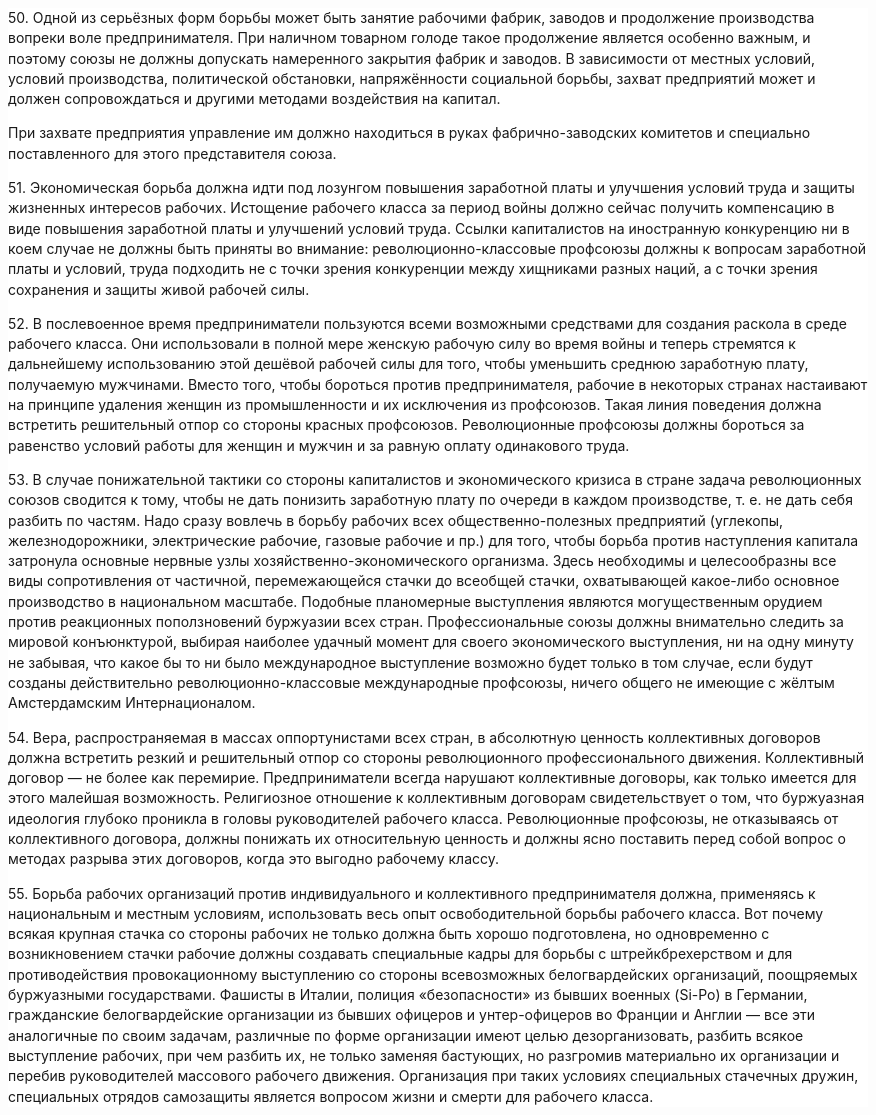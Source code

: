 50\. Одной из серьёзных форм борьбы может быть занятие рабочими фабрик, заводов и продолжение производства вопреки воле предпринимателя. При наличном товарном голоде такое продолжение является особенно важным, и поэтому союзы не должны допускать намеренного закрытия фабрик и заводов. В зависимости от местных условий, условий производства, политической обстановки, напряжённости социальной борьбы, захват предприятий может и должен сопровождаться и другими методами воздействия на капитал.

При захвате предприятия управление им должно находиться в руках фабрично-заводских комитетов и специально поставленного для этого представителя союза.

51\. Экономическая борьба должна идти под лозунгом повышения заработной платы и улучшения условий труда и защиты жизненных интересов рабочих. Истощение рабочего класса за период войны должно сейчас получить компенсацию в виде повышения заработной платы и улучшений условий труда. Ссылки капиталистов на иностранную конкуренцию ни в коем случае не должны быть приняты во внимание: революционно-классовые профсоюзы должны к вопросам заработной платы и условий, труда подходить не с точки зрения конкуренции между хищниками разных наций, а с точки зрения сохранения и защиты живой рабочей силы.

52\. В послевоенное время предприниматели пользуются всеми возможными средствами для создания раскола в среде рабочего класса. Они использовали в полной мере женскую рабочую силу во время войны и теперь стремятся к дальнейшему использованию этой дешёвой рабочей силы для того, чтобы уменьшить среднюю заработную плату, получаемую мужчинами. Вместо того, чтобы бороться против предпринимателя, рабочие в некоторых странах настаивают на принципе удаления женщин из промышленности и их исключения из профсоюзов. Такая линия поведения должна встретить решительный отпор со стороны красных профсоюзов. Революционные профсоюзы должны бороться за равенство условий работы для женщин и мужчин и за равную оплату одинакового труда.

53\. В случае понижательной тактики со стороны капиталистов и экономического кризиса в стране задача революционных союзов сводится к тому, чтобы не дать понизить заработную плату по очереди в каждом производстве, т. е. не дать себя разбить по частям. Надо сразу вовлечь в борьбу рабочих всех общественно-полезных предприятий (углекопы, железнодорожники, электрические рабочие, газовые рабочие и пр.) для того, чтобы борьба против наступления капитала затронула основные нервные узлы хозяйственно-экономического организма. Здесь необходимы и целесообразны все виды сопротивления от частичной, перемежающейся стачки до всеобщей стачки, охватывающей какое-либо основное производство в национальном масштабе. Подобные планомерные выступления являются могущественным орудием против реакционных поползновений буржуазии всех стран. Профессиональные союзы должны внимательно следить за мировой конъюнктурой, выбирая наиболее удачный момент для своего экономического выступления, ни на одну минуту не забывая, что какое бы то ни было международное выступление возможно будет только в том случае, если будут созданы действительно революционно-классовые международные профсоюзы, ничего общего не имеющие с жёлтым Амстердамским Интернационалом.

54\. Вера, распространяемая в массах оппортунистами всех стран, в абсолютную ценность коллективных договоров должна встретить резкий и решительный отпор со стороны революционного профессионального движения. Коллективный договор — не более как перемирие. Предприниматели всегда нарушают коллективные договоры, как только имеется для этого малейшая возможность. Религиозное отношение к коллективным договорам свидетельствует о том, что буржуазная идеология глубоко проникла в головы руководителей рабочего класса. Революционные профсоюзы, не отказываясь от коллективного договора, должны понижать их относительную ценность и должны ясно поставить перед собой вопрос о методах разрыва этих договоров, когда это выгодно рабочему классу.

55\. Борьба рабочих организаций против индивидуального и коллективного предпринимателя должна, применяясь к национальным и местным условиям, использовать весь опыт освободительной борьбы рабочего класса. Вот почему всякая крупная стачка со стороны рабочих не только должна быть хорошо подготовлена, но одновременно с возникновением стачки рабочие должны создавать специальные кадры для борьбы с штрейкбрехерством и для противодействия провокационному выступлению со стороны всевозможных белогвардейских организаций, поощряемых буржуазными государствами. Фашисты в Италии, полиция «безопасности» из бывших военных (Si-Po) в Германии, гражданские белогвардейские организации из бывших офицеров и унтер-офицеров во Франции и Англии — все эти аналогичные по своим задачам, различные по форме организации имеют целью дезорганизовать, разбить всякое выступление рабочих, при чем разбить их, не только заменяя бастующих, но разгромив материально их организации и перебив руководителей массового рабочего движения. Организация при таких условиях специальных стачечных дружин, специальных отрядов самозащиты является вопросом жизни и смерти для рабочего класса.
